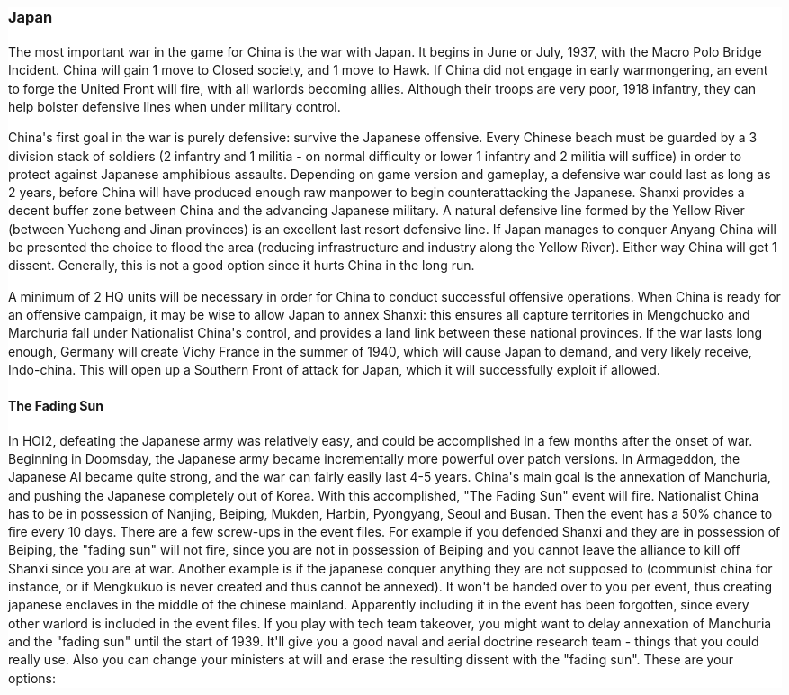 ###  Japan 

The most important war in the game for China is the war with Japan. It
begins in June or July, 1937, with the Macro Polo Bridge Incident. China
will gain 1 move to Closed society, and 1 move to Hawk. If China did not
engage in early warmongering, an event to forge the United Front will
fire, with all warlords becoming allies. Although their troops are very
poor, 1918 infantry, they can help bolster defensive lines when under
military control.

China's first goal in the war is purely defensive: survive the Japanese
offensive. Every Chinese beach must be guarded by a 3 division stack of
soldiers (2 infantry and 1 militia - on normal difficulty or lower 1
infantry and 2 militia will suffice) in order to protect against
Japanese amphibious assaults. Depending on game version and gameplay, a
defensive war could last as long as 2 years, before China will have
produced enough raw manpower to begin counterattacking the Japanese.
Shanxi provides a decent buffer zone between China and the advancing
Japanese military. A natural defensive line formed by the Yellow River
(between Yucheng and Jinan provinces) is an excellent last resort
defensive line. If Japan manages to conquer Anyang China will be
presented the choice to flood the area (reducing infrastructure and
industry along the Yellow River). Either way China will get 1 dissent.
Generally, this is not a good option since it hurts China in the long
run.

A minimum of 2 HQ units will be necessary in order for China to conduct
successful offensive operations. When China is ready for an offensive
campaign, it may be wise to allow Japan to annex Shanxi: this ensures
all capture territories in Mengchucko and Marchuria fall under
Nationalist China's control, and provides a land link between these
national provinces. If the war lasts long enough, Germany will create
Vichy France in the summer of 1940, which will cause Japan to demand,
and very likely receive, Indo-china. This will open up a Southern Front
of attack for Japan, which it will successfully exploit if allowed.

####  The Fading Sun 

In HOI2, defeating the Japanese army was relatively easy, and could be
accomplished in a few months after the onset of war. Beginning in
Doomsday, the Japanese army became incrementally more powerful over
patch versions. In Armageddon, the Japanese AI became quite strong, and
the war can fairly easily last 4-5 years. China's main goal is the
annexation of Manchuria, and pushing the Japanese completely out of
Korea. With this accomplished, "The Fading Sun" event will fire.
Nationalist China has to be in possession of Nanjing, Beiping, Mukden,
Harbin, Pyongyang, Seoul and Busan. Then the event has a 50% chance to
fire every 10 days. There are a few screw-ups in the event files. For
example if you defended Shanxi and they are in possession of Beiping,
the "fading sun" will not fire, since you are not in possession of
Beiping and you cannot leave the alliance to kill off Shanxi since you
are at war. Another example is if the japanese conquer anything they are
not supposed to (communist china for instance, or if Mengkukuo is never
created and thus cannot be annexed). It won't be handed over to you per
event, thus creating japanese enclaves in the middle of the chinese
mainland. Apparently including it in the event has been forgotten, since
every other warlord is included in the event files. If you play with
tech team takeover, you might want to delay annexation of Manchuria and
the "fading sun" until the start of 1939. It'll give you a good naval
and aerial doctrine research team - things that you could really use.
Also you can change your ministers at will and erase the resulting
dissent with the "fading sun". These are your options:
